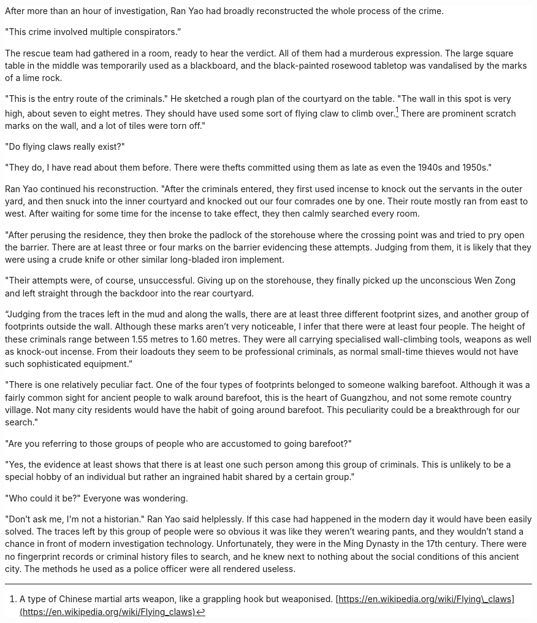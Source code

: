 After more than an hour of investigation, Ran Yao had broadly reconstructed the whole process of the crime.

"This crime involved multiple conspirators.”

The rescue team had gathered in a room, ready to hear the verdict. All of them had a murderous expression. The large square table in the middle was temporarily used as a blackboard, and the black-painted rosewood tabletop was vandalised by the marks of a lime rock.

"This is the entry route of the criminals." He sketched a rough plan of the courtyard on the table. "The wall in this spot is very high, about seven to eight metres. They should have used some sort of  flying claw to climb over.[^241] There are prominent scratch marks on the wall, and a lot of tiles were torn off."

"Do flying claws really exist?"

"They do, I have read about them before. There were thefts committed using them as late as even the 1940s and 1950s."

Ran Yao continued his reconstruction. "After the criminals entered, they first used incense to knock out the servants in the outer yard, and then snuck into the inner courtyard and knocked out our four comrades one by one. Their route mostly ran from east to west. After waiting for some time for the incense to take effect, they then calmly searched every room.

"After perusing the residence, they then broke the padlock of the storehouse where the crossing point was and tried to pry open the barrier. There are at least three or four marks on the barrier evidencing these attempts. Judging from them, it is likely that they were using a crude knife or other similar long-bladed iron implement.

"Their attempts were, of course, unsuccessful. Giving up on the storehouse, they finally picked up the unconscious Wen Zong and left straight through the backdoor into the rear courtyard.

“Judging from the traces left in the mud and along the walls, there are at least three different footprint sizes, and another group of footprints outside the wall. Although these marks aren’t very noticeable, I infer that there were at least four people. The height of these criminals range between 1.55 metres to 1.60 metres. They were all carrying specialised wall-climbing tools, weapons as well as knock-out incense. From their loadouts they seem to be professional criminals, as normal small-time thieves would not have such sophisticated equipment.”

"There is one relatively peculiar fact. One of the four types of footprints belonged to someone walking barefoot. Although it was a fairly common sight for ancient people to walk around barefoot, this is the heart of Guangzhou, and not some remote country village. Not many city residents would have the habit of going around barefoot. This peculiarity could be a breakthrough for our search."

"Are you referring to those groups of people who are accustomed to going barefoot?"

"Yes, the evidence at least shows that there is at least one such person among this group of criminals. This is unlikely to be a special hobby of an individual but rather an ingrained habit shared by a certain group."

"Who could it be?" Everyone was wondering.

"Don’t ask me, I'm not a historian." Ran Yao said helplessly. If this case had happened in the modern day it would have been easily solved. The traces left by this group of people were so obvious it was like they weren’t wearing pants, and they wouldn’t stand a chance in front of modern investigation technology. Unfortunately, they were in the Ming Dynasty in the 17th century. There were no fingerprint records or criminal history files to search, and he knew next to nothing about the social conditions of this ancient city. The methods he used as a police officer were all rendered useless.


[^240]:  Emei is a brand of sniper rifles in China. The specific rifle being referred to is probably something like [this](https://img2.baidu.com/it/u=3263706348,28143830&fm=253&fmt=auto&app=138&f=JPEG?w=640&h=300) EM322 made by Norinco.
[^241]:  A type of Chinese martial arts weapon, like a grappling hook but weaponised. [https://en.wikipedia.org/wiki/Flying\_claws](https://en.wikipedia.org/wiki/Flying_claws)